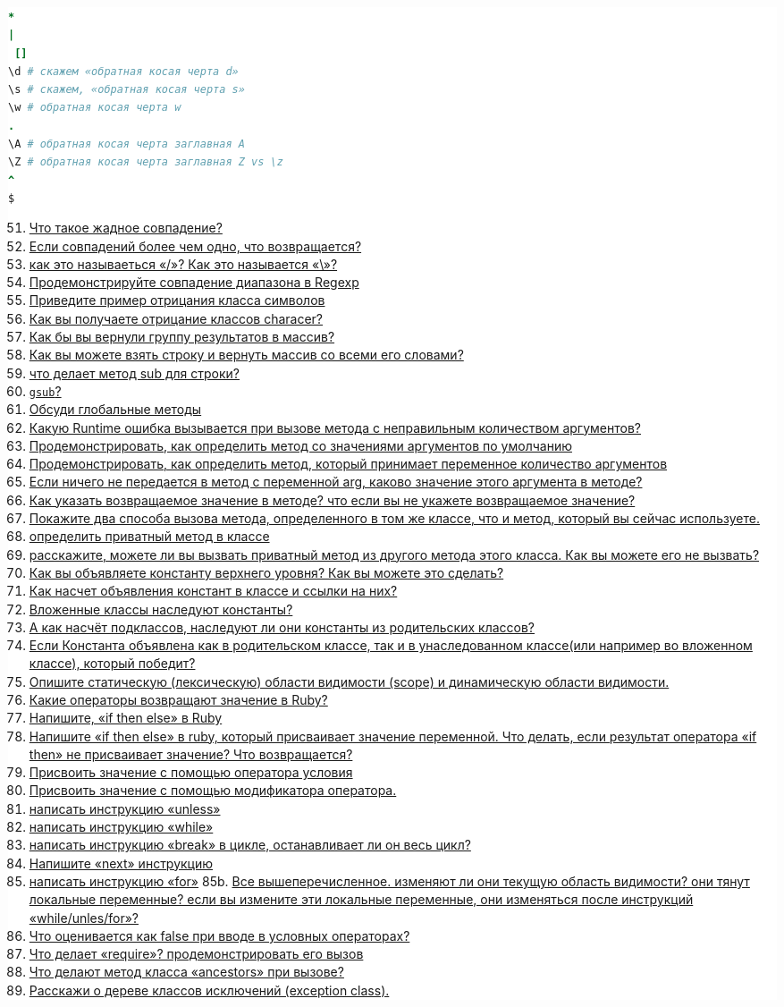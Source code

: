 ```ruby
*
|
 []
\d # скажем «обратная косая черта d»
\s # скажем, «обратная косая черта s»
\w # обратная косая черта w
.
\A # обратная косая черта заглавная A
\Z # обратная косая черта заглавная Z vs \z
^
$
```
51. [Что такое жадное совпадение?](#ответ-51)
52. [Если совпадений более чем одно, что возвращается?](#ответ-52)
53. [как это называеться «/»? Как это называется «\»?](#ответ-53)
54. [Продемонстрируйте совпадение диапазона в Regexp](#ответ-54)
55. [Приведите пример отрицания класса символов ](#ответ-55)
56. [Как вы получаете отрицание классов characer?](#ответ-56)
57. [Как бы вы вернули группу результатов в массив?](#ответ-57)
58. [Как вы можете взять строку и вернуть массив со всеми его словами?](#ответ-58)
59. [что делает метод sub для строки?](#ответ-59)
60. [`gsub`?](#ответ-60)
61. [Обсуди глобальные методы](#ответ-61)
62. [Какую Runtime ошибка вызывается при вызове метода с неправильным количеством аргументов?](#ответ-62)
63. [Продемонстрировать, как определить метод со значениями аргументов по умолчанию](#ответ-63)
64. [Продемонстрировать, как определить метод, который принимает переменное количество аргументов](#ответ-64)
65. [Если ничего не передается в метод с переменной arg, каково значение этого аргумента в методе?](#ответ-65)
66. [Как указать возвращаемое значение в методе? что если вы не укажете возвращаемое значение?](#ответ-66)
67. [Покажите два способа вызова метода, определенного в том же классе, что и метод, который вы сейчас используете.](#ответ-67)
68. [определить приватный метод в классе](#ответ-68)
69. [расскажите, можете ли вы вызвать приватный метод из другого метода этого класса. Как вы можете его не вызвать?](#ответ-69)
70. [Как вы объявляете константу верхнего уровня? Как вы можете это сделать?](#ответ-70)
71. [Как насчет объявления констант в классе и ссылки на них?](#ответ-71)
72. [Вложенные классы наследуют константы?](#ответ-72)
73. [А как насчёт подклассов, наследуют ли они константы из родительских классов?](#ответ-73)
74. [Если Константа объявлена как в родительском классе, так и в унаследованном классе(или например во вложенном классе), который победит?](#ответ-74)
75. [Опишите статическую (лексическую) области видимости (scope) и динамическую области видимости.](#ответ-75)
76. [Какие операторы возвращают значение в Ruby?](#ответ-76)
77. [Напишите, «if then else»  в Ruby](#ответ-77)
78. [Напишите «if then else» в ruby, который присваивает значение переменной. Что делать, если результат оператора «if then» не присваивает значение? Что возвращается?](#ответ-78)
79. [Присвоить значение с помощью оператора условия](#ответ-79)
80. [Присвоить значение с помощью модификатора оператора.](#ответ-80)
81. [написать инструкцию «unless»](#ответ-81)
82. [написать инструкцию «while»](#ответ-82)
83. [написать инструкцию «break» в цикле, останавливает ли он весь цикл?](#ответ-83)
84. [Напишите «next» инструкцию](#ответ-84)
85. [написать инструкцию «for»](#ответ-85)
85b. [Все вышеперечисленное. изменяют ли они текущую область видимости? они тянут локальные переменные? если вы измените эти локальные переменные, они изменяться после инструкций «while/unles/for»?](#ответ-85b)
86. [Что оценивается как false при вводе в условных операторах?](#ответ-86)
87. [Что делает «require»? продемонстрировать его  вызов](#ответ-87)
88. [Что делают метод класса «ancestors» при вызове?](#ответ-88)
89. [Расскажи о дереве классов исключений (exception class).](#ответ-89)